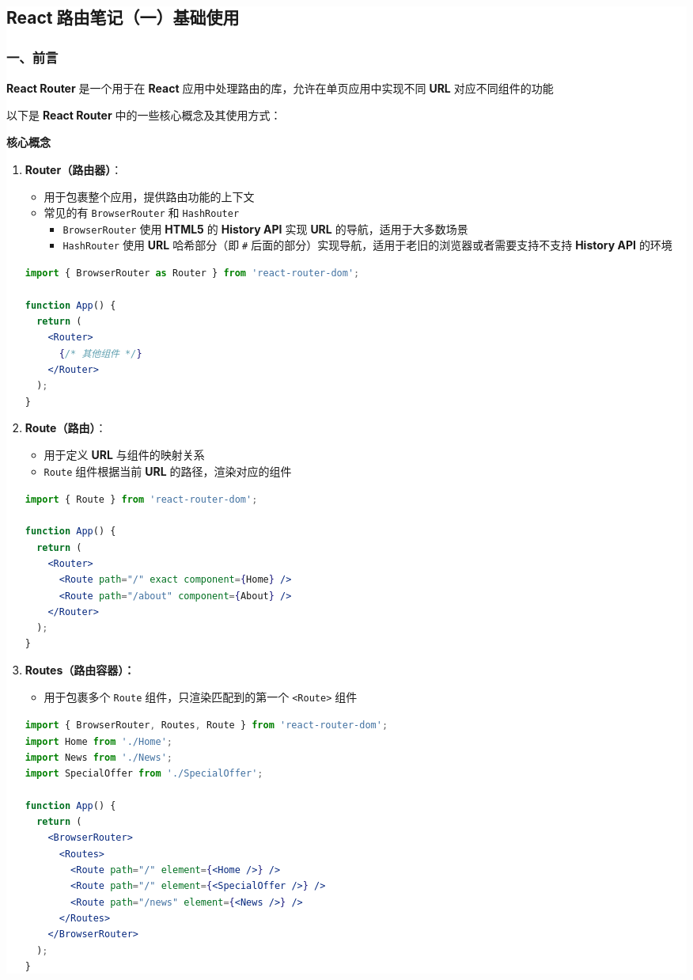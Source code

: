 ## React 路由笔记（一）基础使用

### 一、前言

**React Router** 是一个用于在 **React** 应用中处理路由的库，允许在单页应用中实现不同 **URL** 对应不同组件的功能

以下是 **React Router** 中的一些核心概念及其使用方式：

**核心概念**

1. **Router（路由器）**：

   - 用于包裹整个应用，提供路由功能的上下文
   - 常见的有 `BrowserRouter` 和 `HashRouter`
     - `BrowserRouter` 使用 **HTML5** 的 **History API** 实现 **URL** 的导航，适用于大多数场景
     - `HashRouter` 使用 **URL** 哈希部分（即 `#` 后面的部分）实现导航，适用于老旧的浏览器或者需要支持不支持 **History API** 的环境
   
   ```jsx
   import { BrowserRouter as Router } from 'react-router-dom';
   
   function App() {
     return (
       <Router>
         {/* 其他组件 */}
       </Router>
     );
   }
   ```

2. **Route（路由）**：
   - 用于定义 **URL** 与组件的映射关系
   - `Route` 组件根据当前 **URL** 的路径，渲染对应的组件

   ```jsx
   import { Route } from 'react-router-dom';
   
   function App() {
     return (
       <Router>
         <Route path="/" exact component={Home} />
         <Route path="/about" component={About} />
       </Router>
     );
   }
   ```

3. **Routes（路由容器）：**

   - 用于包裹多个 `Route` 组件，只渲染匹配到的第一个 `<Route>` 组件

   ```jsx
   import { BrowserRouter, Routes, Route } from 'react-router-dom';
   import Home from './Home';
   import News from './News';
   import SpecialOffer from './SpecialOffer';
   
   function App() {
     return (
       <BrowserRouter>
         <Routes>
           <Route path="/" element={<Home />} /> 
           <Route path="/" element={<SpecialOffer />} />
           <Route path="/news" element={<News />} />
         </Routes>
       </BrowserRouter>
     );
   }
   ```
